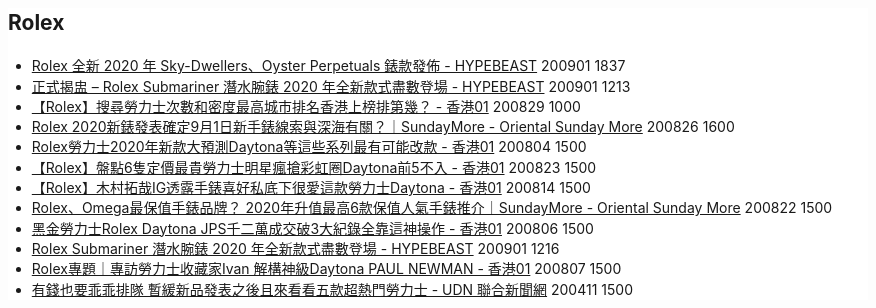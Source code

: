 
## Rolex


- [Rolex 全新 2020 年 Sky-Dwellers、Oyster Perpetuals 錶款發佈 - HYPEBEAST](https://hypebeast.com/zh/2020/9/rolex-2020-new-sky-dweller-oyster-perpetual-releases "Rolex 全新 2020 年 Sky-Dwellers、Oyster Perpetuals 錶款發佈 - HYPEBEAST") 200901 1837
- [正式揭盅 – Rolex Submariner 潛水腕錶 2020 年全新款式盡數登場 - HYPEBEAST](https://hypebeast.com/zh/2020/9/rolex-submariner-date-2020-new-models "正式揭盅 – Rolex Submariner 潛水腕錶 2020 年全新款式盡數登場 - HYPEBEAST") 200901 1213
- [【Rolex】搜尋勞力士次數和密度最高城市排名香港上榜排第幾？ - 香港01](https://mensluxe.hk01.com/%E9%90%98%E9%8C%B6/513205/rolex-%E6%90%9C%E5%B0%8B%E5%8B%9E%E5%8A%9B%E5%A3%AB%E6%AC%A1%E6%95%B8%E5%92%8C%E5%AF%86%E5%BA%A6%E6%9C%80%E9%AB%98%E5%9F%8E%E5%B8%82%E6%8E%92%E5%90%8D-%E9%A6%99%E6%B8%AF%E4%B8%8A%E6%A6%9C%E6%8E%92%E7%AC%AC%E5%B9%BE "【Rolex】搜尋勞力士次數和密度最高城市排名香港上榜排第幾？ - 香港01") 200829 1000
- [Rolex 2020新錶發表確定9月1日新手錶線索與深海有關？｜SundayMore - Oriental Sunday More](https://www.sundaymore.com/812412/fashion/rolex-2020%E6%96%B0%E9%8C%B6%E7%99%BC%E8%A1%A8-sea-dweller-submasubmariner/ "Rolex 2020新錶發表確定9月1日新手錶線索與深海有關？｜SundayMore - Oriental Sunday More") 200826 1600
- [Rolex勞力士2020年新款大預測Daytona等這些系列最有可能改款 - 香港01](https://mensluxe.hk01.com/%E9%90%98%E9%8C%B6/503809/rolex%E5%8B%9E%E5%8A%9B%E5%A3%AB2020%E5%B9%B4%E6%96%B0%E6%AC%BE%E5%A4%A7%E9%A0%90%E6%B8%AC-daytona%E7%AD%89%E9%80%99%E4%BA%9B%E7%B3%BB%E5%88%97%E6%9C%80%E6%9C%89%E5%8F%AF%E8%83%BD%E6%94%B9%E6%AC%BE "Rolex勞力士2020年新款大預測Daytona等這些系列最有可能改款 - 香港01") 200804 1500
- [【Rolex】盤點6隻定價最貴勞力士明星瘋搶彩虹圈Daytona前5不入 - 香港01](https://www.hk01.com/%E4%B8%96%E7%95%8C%E7%B6%93%E6%BF%9F/513495/rolex-%E7%9B%A4%E9%BB%9E6%E9%9A%BB%E5%AE%9A%E5%83%B9%E6%9C%80%E8%B2%B4%E5%8B%9E%E5%8A%9B%E5%A3%AB-%E6%98%8E%E6%98%9F%E7%98%8B%E6%90%B6%E5%BD%A9%E8%99%B9%E5%9C%88daytona%E5%89%8D5%E4%B8%8D%E5%85%A5 "【Rolex】盤點6隻定價最貴勞力士明星瘋搶彩虹圈Daytona前5不入 - 香港01") 200823 1500
- [【Rolex】木村拓哉IG透露手錶喜好私底下很愛這款勞力士Daytona - 香港01](https://mensluxe.hk01.com/%E9%90%98%E9%8C%B6/510818/rolex-%E6%9C%A8%E6%9D%91%E6%8B%93%E5%93%89ig%E9%80%8F%E9%9C%B2%E6%89%8B%E9%8C%B6%E5%96%9C%E5%A5%BD-%E7%A7%81%E5%BA%95%E4%B8%8B%E5%BE%88%E6%84%9B%E9%80%99%E6%AC%BE%E5%8B%9E%E5%8A%9B%E5%A3%ABdaytona "【Rolex】木村拓哉IG透露手錶喜好私底下很愛這款勞力士Daytona - 香港01") 200814 1500
- [Rolex、Omega最保值手錶品牌？ 2020年升值最高6款保值人氣手錶推介｜SundayMore - Oriental Sunday More](https://www.sundaymore.com/811743/jewellerywatch/fashion-watches/rolex-omega-%E4%BF%9D%E5%80%BC%E6%89%8B%E9%8C%B6%E5%93%81%E7%89%8C-2020%E5%B9%B4%E5%8D%87%E5%80%BC/ "Rolex、Omega最保值手錶品牌？ 2020年升值最高6款保值人氣手錶推介｜SundayMore - Oriental Sunday More") 200822 1500
- [黑金勞力士Rolex Daytona JPS千二萬成交破3大紀錄全靠這神操作 - 香港01](https://www.hk01.com/%E4%B8%96%E7%95%8C%E7%B6%93%E6%BF%9F/507605/%E9%BB%91%E9%87%91%E5%8B%9E%E5%8A%9B%E5%A3%ABrolex-daytona-jps%E5%8D%83%E4%BA%8C%E8%90%AC%E6%88%90%E4%BA%A4%E7%A0%B43%E5%A4%A7%E7%B4%80%E9%8C%84-%E5%85%A8%E9%9D%A0%E9%80%99%E7%A5%9E%E6%93%8D%E4%BD%9C "黑金勞力士Rolex Daytona JPS千二萬成交破3大紀錄全靠這神操作 - 香港01") 200806 1500
- [Rolex Submariner 潛水腕錶 2020 年全新款式盡數登場 - HYPEBEAST](https://hypebeast.cn/2020/9/rolex-submariner-date-2020-new-models "Rolex Submariner 潛水腕錶 2020 年全新款式盡數登場 - HYPEBEAST") 200901 1216
- [Rolex專題｜專訪勞力士收藏家Ivan 解構神級Daytona PAUL NEWMAN - 香港01](https://www.hk01.com/%E4%B8%80%E7%89%A9/495852/rolex%E5%B0%88%E9%A1%8C-%E5%B0%88%E8%A8%AA%E5%8B%9E%E5%8A%9B%E5%A3%AB%E6%94%B6%E8%97%8F%E5%AE%B6ivan-%E8%A7%A3%E6%A7%8B%E7%A5%9E%E7%B4%9Adaytona-paul-newman "Rolex專題｜專訪勞力士收藏家Ivan 解構神級Daytona PAUL NEWMAN - 香港01") 200807 1500
- [有錢也要乖乖排隊 暫緩新品發表之後且來看看五款超熱門勞力士 - UDN 聯合新聞網](https://udn.com/news/story/7270/4484436 "有錢也要乖乖排隊 暫緩新品發表之後且來看看五款超熱門勞力士 - UDN 聯合新聞網") 200411 1500
